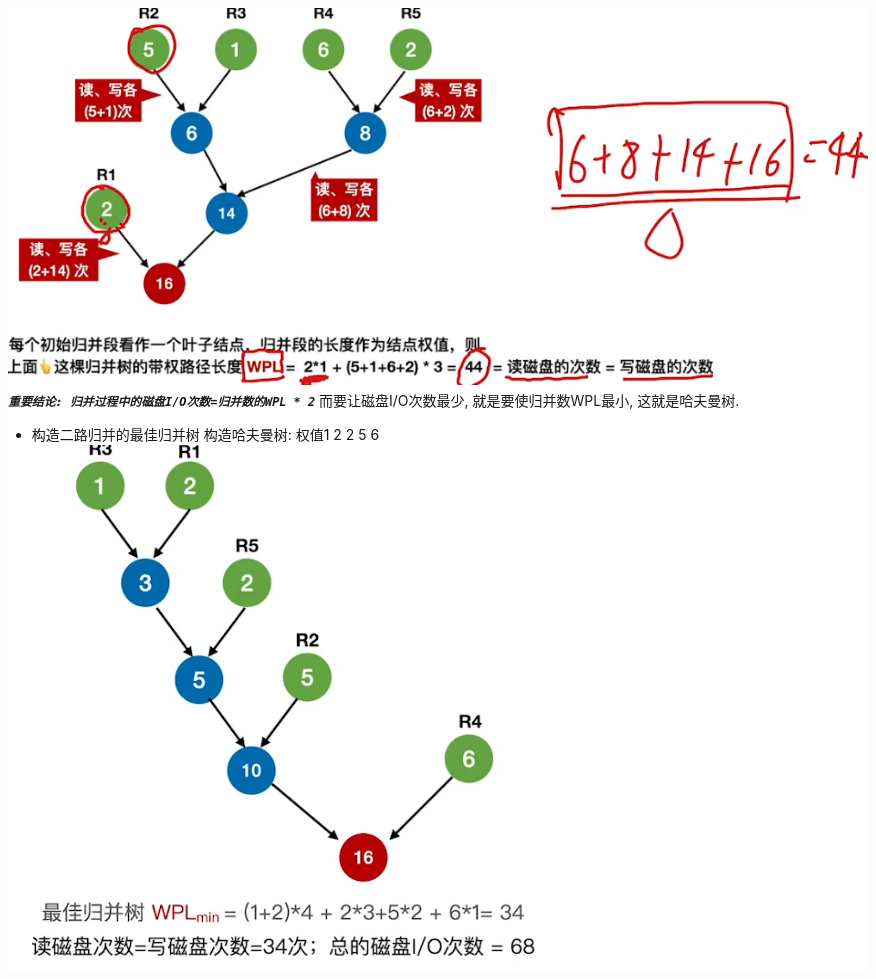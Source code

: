 ![](assets/Pasted%20image%2020230308074405.png)
***`重要结论: 归并过程中的磁盘I/O次数=归并数的WPL * 2`***
而要让磁盘I/O次数最少, 就是要使归并数WPL最小, 这就是哈夫曼树.

- 构造二路归并的最佳归并树
构造哈夫曼树: 权值1 2 2 5 6 
![](assets/Pasted%20image%2020230308074802.png)
